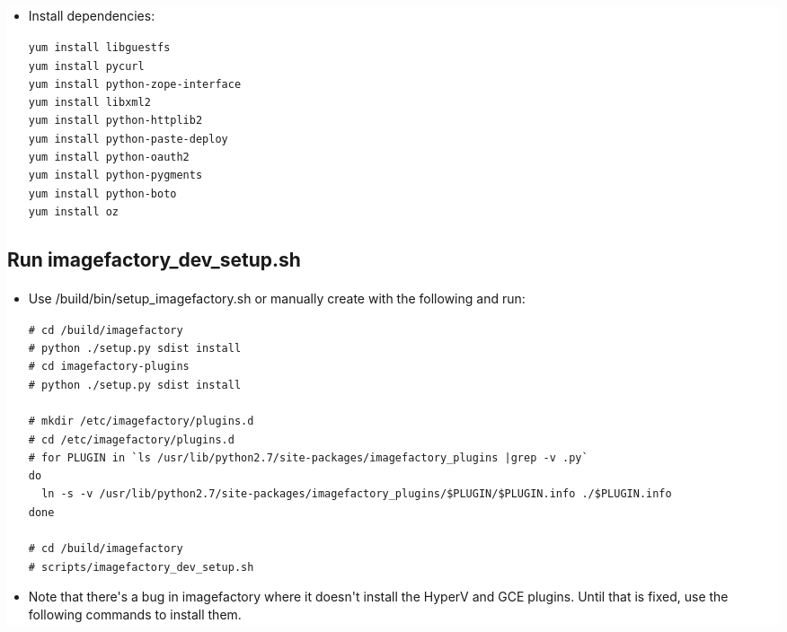   * Install dependencies:

    ```
    yum install libguestfs
    yum install pycurl
    yum install python-zope-interface
    yum install libxml2
    yum install python-httplib2
    yum install python-paste-deploy
    yum install python-oauth2
    yum install python-pygments
    yum install python-boto
    yum install oz
    ```
  
## Run imagefactory_dev_setup.sh

  * Use /build/bin/setup_imagefactory.sh or manually create with the following and run:

    ```
    # cd /build/imagefactory
    # python ./setup.py sdist install
    # cd imagefactory-plugins
    # python ./setup.py sdist install

    # mkdir /etc/imagefactory/plugins.d
    # cd /etc/imagefactory/plugins.d
    # for PLUGIN in `ls /usr/lib/python2.7/site-packages/imagefactory_plugins |grep -v .py`
    do
      ln -s -v /usr/lib/python2.7/site-packages/imagefactory_plugins/$PLUGIN/$PLUGIN.info ./$PLUGIN.info
    done

    # cd /build/imagefactory
    # scripts/imagefactory_dev_setup.sh
    ```

  * Note that there's a bug in imagefactory where it doesn't install the
    HyperV and GCE plugins. Until that is fixed, use the following commands to
    install them.
